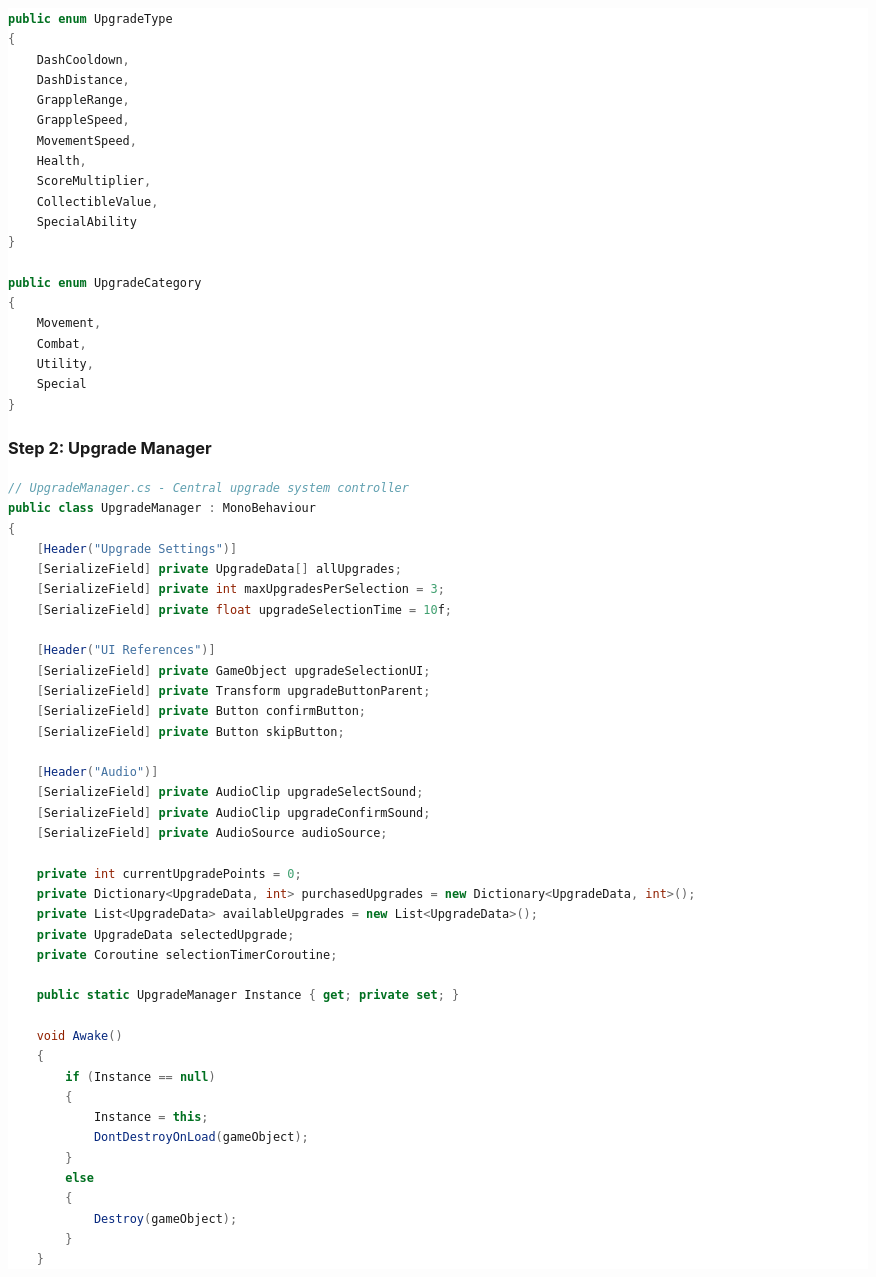 ```csharp
public enum UpgradeType
{
    DashCooldown,
    DashDistance,
    GrappleRange,
    GrappleSpeed,
    MovementSpeed,
    Health,
    ScoreMultiplier,
    CollectibleValue,
    SpecialAbility
}

public enum UpgradeCategory
{
    Movement,
    Combat,
    Utility,
    Special
}
```

### Step 2: Upgrade Manager
```csharp
// UpgradeManager.cs - Central upgrade system controller
public class UpgradeManager : MonoBehaviour
{
    [Header("Upgrade Settings")]
    [SerializeField] private UpgradeData[] allUpgrades;
    [SerializeField] private int maxUpgradesPerSelection = 3;
    [SerializeField] private float upgradeSelectionTime = 10f;
    
    [Header("UI References")]
    [SerializeField] private GameObject upgradeSelectionUI;
    [SerializeField] private Transform upgradeButtonParent;
    [SerializeField] private Button confirmButton;
    [SerializeField] private Button skipButton;
    
    [Header("Audio")]
    [SerializeField] private AudioClip upgradeSelectSound;
    [SerializeField] private AudioClip upgradeConfirmSound;
    [SerializeField] private AudioSource audioSource;
    
    private int currentUpgradePoints = 0;
    private Dictionary<UpgradeData, int> purchasedUpgrades = new Dictionary<UpgradeData, int>();
    private List<UpgradeData> availableUpgrades = new List<UpgradeData>();
    private UpgradeData selectedUpgrade;
    private Coroutine selectionTimerCoroutine;
    
    public static UpgradeManager Instance { get; private set; }
    
    void Awake()
    {
        if (Instance == null)
        {
            Instance = this;
            DontDestroyOnLoad(gameObject);
        }
        else
        {
            Destroy(gameObject);
        }
    }
```